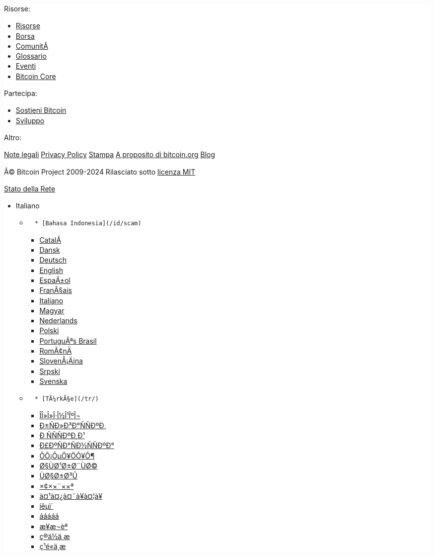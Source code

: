 Risorse:

  * [Risorse](/it/risorse)
  * [Borsa](/it/borsa)
  * [ComunitÃ ](/it/comunita)
  * [Glossario ](/it/glossario)
  * [Eventi](/it/eventi)
  * [Bitcoin Core](/it/scarica)

Partecipa:

  * [Sostieni Bitcoin](/it/sostieni-bitcoin)
  * [Sviluppo](/it/sviluppo)

Altro:

[Note legali](/it/note-legali) [Privacy Policy](/en/privacy)
[Stampa](/it/stampa) [A proposito di bitcoin.org](/it/chi-siamo)
[Blog](/en/blog)

Â© Bitcoin Project 2009-2024 Rilasciato sotto [licenza
MIT](http://opensource.org/licenses/mit-license.php)

[Stato della Rete](/en/alerts)

  * Italiano
    *       * [Bahasa Indonesia](/id/scam)
      * [CatalÃ ](/ca/estafes)
      * [Dansk](/da/)
      * [Deutsch](/de/scams)
      * [English](/en/scams)
      * [EspaÃ±ol](/es/)
      * [FranÃ§ais](/fr/)
      * [Italiano](/it/truffe)
      * [Magyar](/hu/atveresek)
      * [Nederlands](/nl/oplichtingspraktijken)
      * [Polski](/pl/)
      * [PortuguÃªs Brasil](/pt_BR/fraudes)
      * [RomÃ¢nÄ](/ro/)
      * [SlovenÅ¡Äina](/sl/)
      * [Srpski](/sr/prevare)
      * [Svenska](/sv/bedragerier)
    *       * [TÃ¼rkÃ§e](/tr/)
      * [ÎÎ»Î»Î·Î½Î¹ÎºÎ¬](/el/)
      * [Ð±ÑÐ»Ð³Ð°ÑÑÐºÐ¸](/bg/)
      * [Ð ÑÑÑÐºÐ¸Ð¹](/ru/)
      * [Ð£ÐºÑÐ°ÑÐ½ÑÑÐºÐ°](/uk/)
      * [ÕÕ¡ÕµÕ¥ÖÕ¥Õ¶](/hy/scams)
      * [Ø§ÙØ¹Ø±Ø¨ÙØ©](/ar/)
      * [ÙØ§Ø±Ø³Û](/fa/)
      * [×¢××¨××ª](/he/)
      * [à¤¹à¤¿à¤¨à¥à¤¦à¥](/hi/)
      * [íêµ­ì´](/ko/)
      * [ááááá](/km/scams)
      * [æ¥æ¬èª](/ja/scams)
      * [ç®ä½ä¸­æ](/zh_CN/)
      * [ç¹é«ä¸­æ](/zh_TW/)
